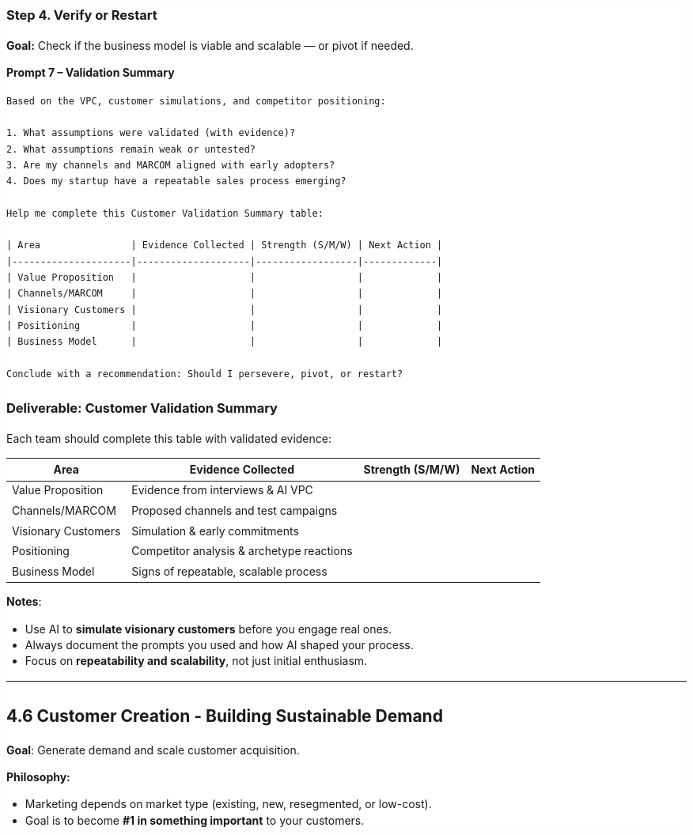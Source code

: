 ### Step 4. Verify or Restart

**Goal:** Check if the business model is viable and scalable — or pivot if needed.

**Prompt 7 – Validation Summary**
```
Based on the VPC, customer simulations, and competitor positioning:

1. What assumptions were validated (with evidence)?
2. What assumptions remain weak or untested?
3. Are my channels and MARCOM aligned with early adopters?
4. Does my startup have a repeatable sales process emerging?

Help me complete this Customer Validation Summary table:

| Area                | Evidence Collected | Strength (S/M/W) | Next Action |
|---------------------|--------------------|------------------|-------------|
| Value Proposition   |                    |                  |             |
| Channels/MARCOM     |                    |                  |             |
| Visionary Customers |                    |                  |             |
| Positioning         |                    |                  |             |
| Business Model      |                    |                  |             |

Conclude with a recommendation: Should I persevere, pivot, or restart?
```

### Deliverable: Customer Validation Summary

Each team should complete this table with validated evidence:

| Area               | Evidence Collected | Strength (S/M/W) | Next Action |
|--------------------|--------------------|------------------|-------------|
| Value Proposition  | Evidence from interviews & AI VPC | | |
| Channels/MARCOM    | Proposed channels and test campaigns | | |
| Visionary Customers| Simulation & early commitments | | |
| Positioning        | Competitor analysis & archetype reactions | | |
| Business Model     | Signs of repeatable, scalable process | | |

**Notes**:
- Use AI to **simulate visionary customers** before you engage real ones.  
- Always document the prompts you used and how AI shaped your process.  
- Focus on **repeatability and scalability**, not just initial enthusiasm.  

---

## 4.6 Customer Creation - Building Sustainable Demand
**Goal**: Generate demand and scale customer acquisition.  

**Philosophy:**
- Marketing depends on market type (existing, new, resegmented, or low-cost).  
- Goal is to become **#1 in something important** to your customers.    
